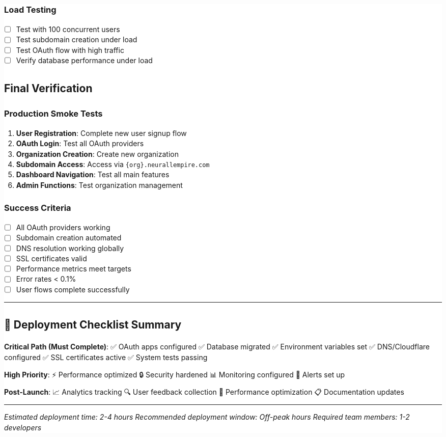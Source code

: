 ### Load Testing
- [ ] Test with 100 concurrent users
- [ ] Test subdomain creation under load
- [ ] Test OAuth flow with high traffic
- [ ] Verify database performance under load

## Final Verification

### Production Smoke Tests
1. **User Registration**: Complete new user signup flow
2. **OAuth Login**: Test all OAuth providers
3. **Organization Creation**: Create new organization
4. **Subdomain Access**: Access via `{org}.neurallempire.com`
5. **Dashboard Navigation**: Test all main features
6. **Admin Functions**: Test organization management

### Success Criteria
- [ ] All OAuth providers working
- [ ] Subdomain creation automated
- [ ] DNS resolution working globally
- [ ] SSL certificates valid
- [ ] Performance metrics meet targets
- [ ] Error rates < 0.1%
- [ ] User flows complete successfully

---

## 🎯 Deployment Checklist Summary

**Critical Path (Must Complete)**:
✅ OAuth apps configured
✅ Database migrated
✅ Environment variables set
✅ DNS/Cloudflare configured
✅ SSL certificates active
✅ System tests passing

**High Priority**:
⚡ Performance optimized
🔒 Security hardened
📊 Monitoring configured
🚨 Alerts set up

**Post-Launch**:
📈 Analytics tracking
🔍 User feedback collection
🚀 Performance optimization
📋 Documentation updates

---

*Estimated deployment time: 2-4 hours*
*Recommended deployment window: Off-peak hours*
*Required team members: 1-2 developers*